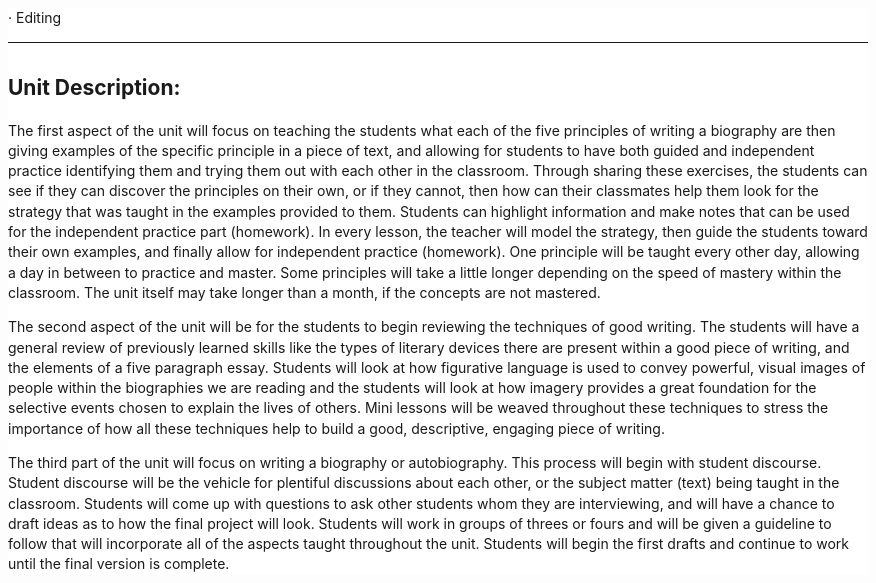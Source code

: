 </td>
</tr>
<tr>
<td>
·
</td>
<td>
Editing
</td>
</tr>
</table>
</dl>
</blockquote>
<hr/>
<h2>
Unit Description:
</h2>
<p>
The first aspect of the unit will focus on teaching the students what each of the five principles of writing a biography are then giving examples of the specific principle in a piece of text, and allowing for students to have both guided and independent practice identifying them and trying them out with each other in the classroom. Through sharing these exercises, the students can see if they can discover the principles on their own, or if they cannot, then how can their classmates help them look for the strategy that was taught in the examples provided to them. Students can highlight information and make notes that can be used for the independent practice part (homework). In every lesson, the teacher will model the strategy, then guide the students toward their own examples, and finally allow for independent practice (homework). One principle will be taught every other day, allowing a day in between to practice and master. Some principles will take a little longer depending on the speed of mastery within the classroom. The unit itself may take longer than a month, if the concepts are not mastered.
</p>
<p>
The second aspect of the unit will be for the students to begin reviewing the techniques of good writing. The students will have a general review of previously learned skills like the types of literary devices there are present within a good piece of writing, and the elements of a five paragraph essay. Students will look at how figurative language is used to convey powerful, visual images of people within the biographies we are reading and the students will look at how imagery provides a great foundation for the selective events chosen to explain the lives of others. Mini lessons will be weaved throughout these techniques to stress the importance of how all these techniques help to build a good, descriptive, engaging piece of writing.
</p>
<p>
The third part of the unit will focus on writing a biography or autobiography. This process will begin with student discourse. Student discourse will be the vehicle for plentiful discussions about each other, or the subject matter (text) being taught in the classroom. Students will come up with questions to ask other students whom they are interviewing, and will have a chance to draft ideas as to how the final project will look. Students will work in groups of threes or fours and will be given a guideline to follow that will incorporate all of the aspects taught throughout the unit. Students will begin the first drafts and continue to work until the final version is complete.
</p>
<p>